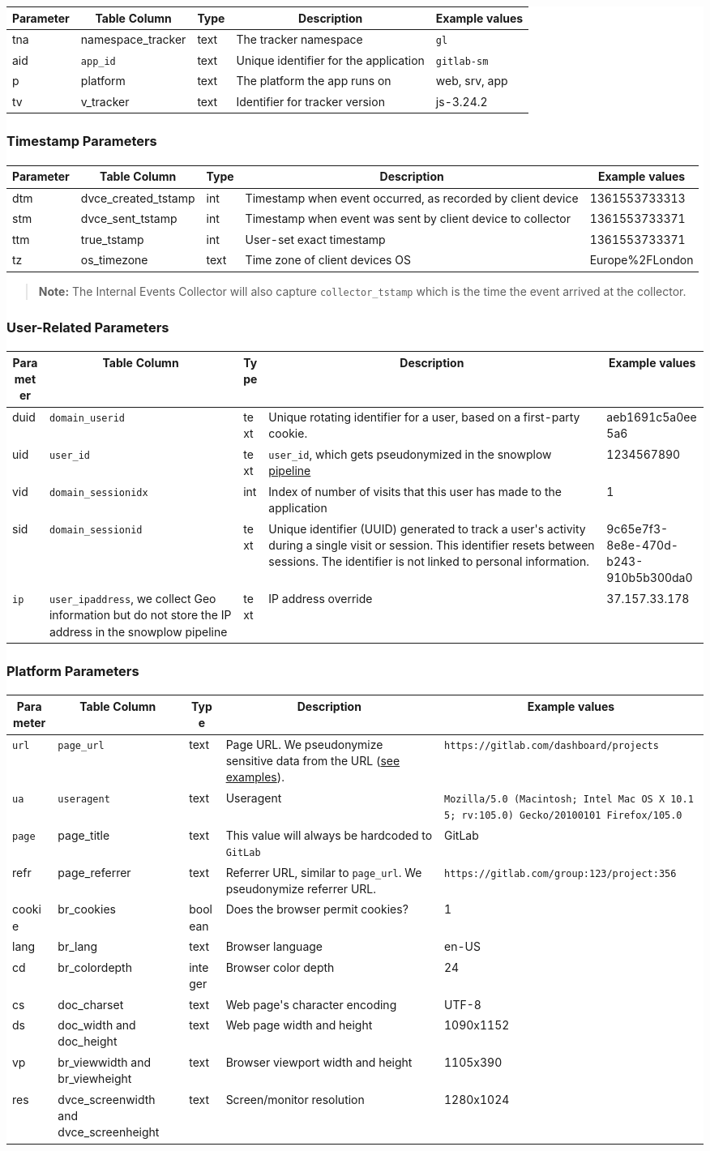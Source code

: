 | **Parameter** | **Table Column** | **Type** | **Description** | **Example values** |
| ------------- | ---------------- | -------- | --------------- | ------------------ |
| tna           | namespace_tracker     | text     | The tracker namespace | `gl` |
| aid           | `app_id`           | text     | Unique identifier for the application | `gitlab-sm`|
| p             | platform         | text     | The platform the app runs on | web, srv, app |
| tv            | v_tracker        | text     | Identifier for tracker version | js-3.24.2 |

### Timestamp Parameters

| **Parameter** | **Table Column**      | **Type** | **Description** | **Example values** |
| ------------- | --------------------- | -------- | --------------- | ------------------ |
| dtm           | dvce_created_tstamp   | int      | Timestamp when event occurred, as recorded by client device | 1361553733313 |
| stm           | dvce_sent_tstamp      | int      | Timestamp when event was sent by client device to collector | 1361553733371 |
| ttm           | true_tstamp           | int      | User-set exact timestamp | 1361553733371 |
| tz            | os_timezone           | text     | Time zone of client devices OS | Europe%2FLondon |

> **Note:** The Internal Events Collector will also capture `collector_tstamp` which is the time the event arrived at the collector.

### User-Related Parameters

| **Parameter** | **Table Column**   | **Type** | **Description** | **Example values** |
| ------------- | ------------------ | -------- | --------------- | ------------------ |
| duid          | `domain_userid`      | text     | Unique rotating identifier for a user, based on a first-party cookie. | aeb1691c5a0ee5a6 |
| uid           | `user_id`            | text     | `user_id`, which gets pseudonymized in the snowplow [pipeline](https://metrics.gitlab.com/identifiers/) | 1234567890 |
| vid           | `domain_sessionidx`  | int      | Index of number of visits that this user has made to the application | 1 |
| sid           | `domain_sessionid`   | text     | Unique identifier (UUID) generated to track a user's activity during a single visit or session. This identifier resets between sessions. The identifier is not linked to personal information.   | 9c65e7f3-8e8e-470d-b243-910b5b300da0 |
| `ip`            | `user_ipaddress`, we collect Geo information but do not store the IP address in the snowplow pipeline   | text     | IP address override | 37.157.33.178 |

### Platform Parameters

| **Parameter** | **Table Column** | **Type** | **Description** | **Example values** |
| ------------- | ---------------- | -------- | --------------- | ------------------ |
| `url`           | `page_url`         | text     | Page URL. We pseudonymize sensitive data from the URL ([see examples](https://metrics.gitlab.com/identifiers/)).        | `https://gitlab.com/dashboard/projects` |
| `ua`            | `useragent`        | text     | Useragent       | `Mozilla/5.0 (Macintosh; Intel Mac OS X 10.15; rv:105.0) Gecko/20100101 Firefox/105.0` |
| `page`          | page_title       | text     | This value will always be hardcoded to `GitLab`      | GitLab |
| refr          | page_referrer    | text     | Referrer URL, similar to `page_url`. We pseudonymize referrer URL.  | `https://gitlab.com/group:123/project:356` |
| cookie        | br_cookies       | boolean  | Does the browser permit cookies? | 1 |
| lang          | br_lang          | text     | Browser language | en-US |
| cd            | br_colordepth    | integer  | Browser color depth | 24 |
| cs            | doc_charset      | text     | Web page's character encoding | UTF-8 |
| ds            | doc_width and doc_height | text | Web page width and height | 1090x1152 |
| vp            | br_viewwidth and br_viewheight | text | Browser viewport width and height | 1105x390 |
| res           | dvce_screenwidth and dvce_screenheight | text | Screen/monitor resolution | 1280x1024 |
